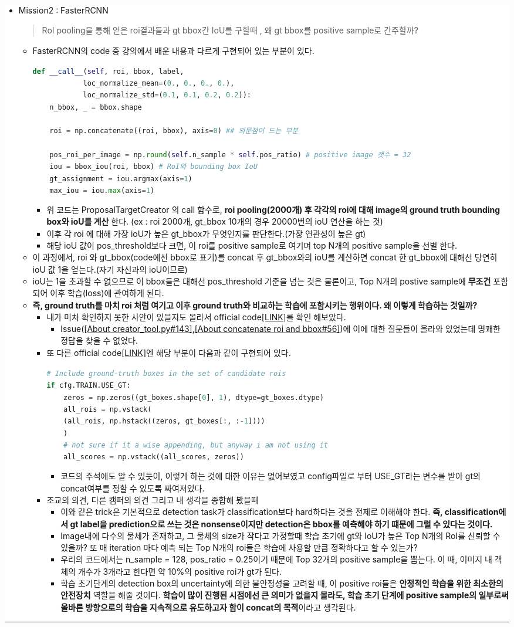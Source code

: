 - Mission2 : FasterRCNN
    > RoI pooling을 통해 얻은 roi결과들과 gt bbox간 IoU를 구할때 , 왜 gt bbox를 positive sample로 간주할까?
    - FasterRCNN의 code 중 강의에서 배운 내용과 다르게 구현되어 있는 부분이 있다.
        ``` python
        def __call__(self, roi, bbox, label,
                    loc_normalize_mean=(0., 0., 0., 0.),
                    loc_normalize_std=(0.1, 0.1, 0.2, 0.2)):
            n_bbox, _ = bbox.shape

            roi = np.concatenate((roi, bbox), axis=0) ## 의문점이 드는 부분

            pos_roi_per_image = np.round(self.n_sample * self.pos_ratio) # positive image 갯수 = 32
            iou = bbox_iou(roi, bbox) # RoI와 bounding box IoU
            gt_assignment = iou.argmax(axis=1)
            max_iou = iou.max(axis=1)
        ```
        - 위 코드는 ProposalTargetCreator 의 call 함수로, **roi pooling(2000개) 후 각각의 roi에 대해 image의 ground truth bounding box와 ioU를 계산** 한다. (ex : roi 2000개, gt_bbox 10개의 경우 20000번의 ioU 연산을 하는 것)
        - 이후 각 roi 에 대해 가장 ioU가 높은 gt_bbox가 무엇인지를 판단한다.(가장 연관성이 높은 gt)
        - 해당 ioU 값이 pos_threshold보다 크면, 이 roi를 positive sample로 여기며 top N개의 positive sample을 선별 한다.
    - 이 과정에서, roi 와 gt_bbox(code에선 bbox로 표기)를 concat 후 gt_bbox와의 ioU를 계산하면 concat 한 gt_bbox에 대해선 당연히 ioU 값 1을 얻는다.(자기 자신과의 ioU이므로)
    - ioU는 1을 초과할 수 없으므로 이 bbox들은 대해선 pos_threshold 기준을 넘는 것은 물론이고, Top N개의 postive sample에 **무조건** 포함 되어 이후 학습(loss)에 관여하게 된다.
    - **즉, ground truth를 마치 roi 처럼 여기고 이후 ground truth와 비교하는 학습에 포함시키는 행위이다. 왜 이렇게 학습하는 것일까?**
        - 내가 미처 확인하지 못한 사안이 있을지도 몰라서 official code[[LINK]](https://github.com/chenyuntc/simple-faster-rcnn-pytorch/issues/143)를 확인 해보았다.
            - Issue([[About creator_tool.py#143]](https://github.com/chenyuntc/simple-faster-rcnn-pytorch/issues/143),[[About concatenate roi and bbox#56]](https://github.com/chenyuntc/simple-faster-rcnn-pytorch/issues/56))에 이에 대한 질문들이 올라와 있었는데 명쾌한 정답을 찾을 수 없었다.
        - 또 다른 official code[[LINK]](https://github.com/endernewton/tf-faster-rcnn/blob/master/lib/layer_utils/proposal_target_layer.py)엔 해당 부분이 다음과 같이 구현되어 있다.
            ```python
            # Include ground-truth boxes in the set of candidate rois
            if cfg.TRAIN.USE_GT:
                zeros = np.zeros((gt_boxes.shape[0], 1), dtype=gt_boxes.dtype)
                all_rois = np.vstack(
                (all_rois, np.hstack((zeros, gt_boxes[:, :-1])))
                )
                # not sure if it a wise appending, but anyway i am not using it
                all_scores = np.vstack((all_scores, zeros))
            ```
            - 코드의 주석에도 알 수 있듯이, 이렇게 하는 것에 대한 이유는 없어보였고 config파일로 부터 USE_GT라는 변수를 받아 gt의 concat여부를 정할 수 있도록 짜여져있다.
        - 조교의 의견, 다른 캠퍼의 의견 그리고 내 생각을 종합해 봤을때
            - 이와 같은 trick은 기본적으로 detection task가 classification보다 hard하다는 것을 전제로 이해해야 한다. **즉, classification에서 gt label을 prediction으로 쓰는 것은 nonsense이지만 detection은 bbox를 예측해야 하기 떄문에 그럴 수 있다는 것이다.**
            - Image내에 다수의 물체가 존재하고, 그 물체의 size가 작다고 가정할때 학습 초기에 gt와 IoU가 높은 Top N개의 RoI를 신뢰할 수 있을까? 또 매 iteration 마다 예측 되는 Top N개의 roi들은 학습에 사용할 만큼 정확하다고 할 수 있는가?
            - 우리의 코드에서는 n_sample = 128, pos_ratio = 0.25이기 때문에 Top 32개의 positive sample을 뽑는다. 이 때, 이미지 내 객체의 개수가 3개라고 한다면 약 10%의 positive roi가 gt가 된다.
            - 학습 초기단계의 detection box의 uncertainty에 의한 불안정성을 고려할 때, 이 positive roi들은 **안정적인 학습을 위한 최소한의 안전장치** 역할을 해줄 것이다. **학습이 많이 진행된 시점에선 큰 의미가 없을지 몰라도, 학습 초기 단계에 positive sample의 일부로써 올바른 방향으로의 학습을 지속적으로 유도하고자 함이 concat의 목적**이라고 생각된다. 
    
---